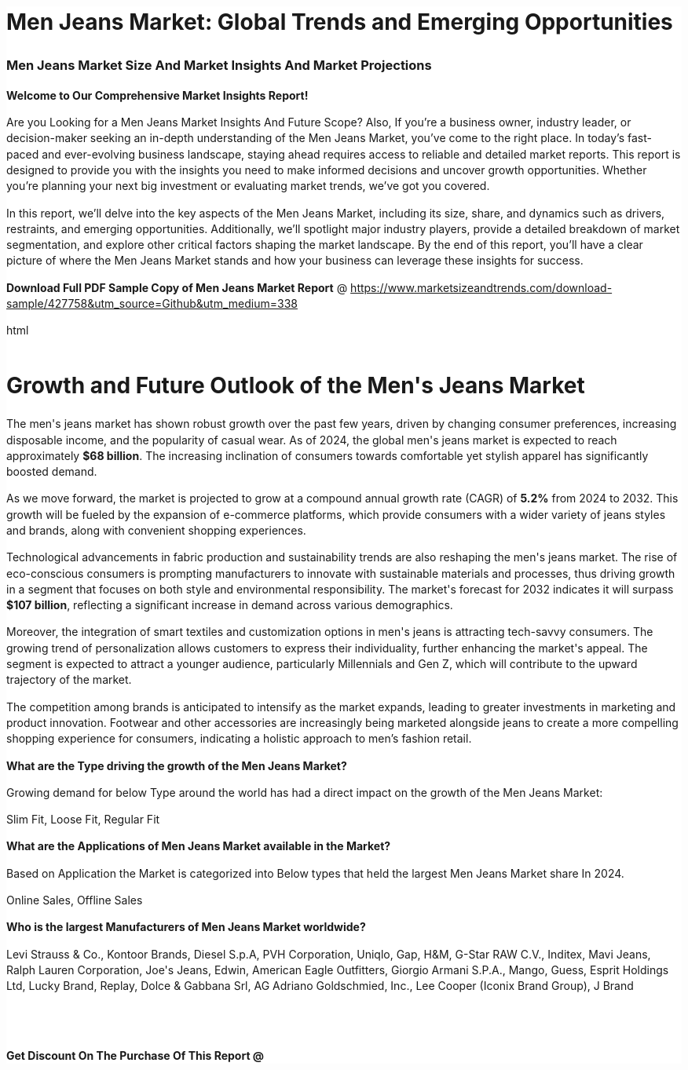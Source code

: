 <h1> Men Jeans Market: Global Trends and Emerging Opportunities</h1><div class="" data-test-id=""><h3><span class="">Men Jeans Market Size And Market Insights And Market Projections</span></h3></div><div class="" data-test-id=""><p><strong>Welcome to Our Comprehensive Market Insights Report!</strong></p><p>Are you Looking for a Men Jeans Market Insights And Future Scope? Also, If you&rsquo;re a business owner, industry leader, or decision-maker seeking an in-depth understanding of the Men Jeans Market, you&rsquo;ve come to the right place. In today&rsquo;s fast-paced and ever-evolving business landscape, staying ahead requires access to reliable and detailed market reports. This report is designed to provide you with the insights you need to make informed decisions and uncover growth opportunities. Whether you&rsquo;re planning your next big investment or evaluating market trends, we&rsquo;ve got you covered.</p><p>In this report, we&rsquo;ll delve into the key aspects of the Men Jeans Market, including its size, share, and dynamics such as drivers, restraints, and emerging opportunities. Additionally, we&rsquo;ll spotlight major industry players, provide a detailed breakdown of market segmentation, and explore other critical factors shaping the market landscape. By the end of this report, you&rsquo;ll have a clear picture of where the Men Jeans Market stands and how your business can leverage these insights for success.</p><p><strong>Download Full PDF Sample Copy of Men Jeans Market Report</strong> @ <a href="https://www.marketsizeandtrends.com/download-sample/427758&utm_source=Github&utm_medium=338" target="_blank">https://www.marketsizeandtrends.com/download-sample/427758&utm_source=Github&utm_medium=338</a></p></div><div class="" data-test-id=""><p><span class="">html<!DOCTYPE html><html lang="en"><head>    <meta charset="UTF-8">    <meta name="viewport" content="width=device-width, initial-scale=1.0">    <title>Men Jeans Market Growth and Outlook</title></head><body><h1>Growth and Future Outlook of the Men's Jeans Market</h1><p>The men's jeans market has shown robust growth over the past few years, driven by changing consumer preferences, increasing disposable income, and the popularity of casual wear. As of 2024, the global men's jeans market is expected to reach approximately <strong>$68 billion</strong>. The increasing inclination of consumers towards comfortable yet stylish apparel has significantly boosted demand.</p><p>As we move forward, the market is projected to grow at a compound annual growth rate (CAGR) of <strong>5.2%</strong> from 2024 to 2032. This growth will be fueled by the expansion of e-commerce platforms, which provide consumers with a wider variety of jeans styles and brands, along with convenient shopping experiences.</p><p><strong></strong></p><p>Technological advancements in fabric production and sustainability trends are also reshaping the men's jeans market. The rise of eco-conscious consumers is prompting manufacturers to innovate with sustainable materials and processes, thus driving growth in a segment that focuses on both style and environmental responsibility. The market's forecast for 2032 indicates it will surpass <strong>$107 billion</strong>, reflecting a significant increase in demand across various demographics.</p><p>Moreover, the integration of smart textiles and customization options in men's jeans is attracting tech-savvy consumers. The growing trend of personalization allows customers to express their individuality, further enhancing the market's appeal. The segment is expected to attract a younger audience, particularly Millennials and Gen Z, which will contribute to the upward trajectory of the market.</p><p>The competition among brands is anticipated to intensify as the market expands, leading to greater investments in marketing and product innovation. Footwear and other accessories are increasingly being marketed alongside jeans to create a more compelling shopping experience for consumers, indicating a holistic approach to men’s fashion retail.</p></body></html></span></p><p><strong><span class="">What are the&nbsp;Type driving the growth of the Men Jeans Market?</span></strong></p></div><div class="" data-test-id=""><p><span class="">Growing demand for below Type around the world has had a direct impact on the growth of the Men Jeans Market:</span></p></div><div class="" data-test-id=""><p>Slim Fit, Loose Fit, Regular Fit</p><p><span class=""><strong>What are the&nbsp;Applications&nbsp;of Men Jeans Market available in the Market?</strong></span></p></div><div class="" data-test-id=""><p><span class="">Based on Application the Market is categorized into Below types that held the largest Men Jeans Market share In 2024.</span></p></div><div class="" data-test-id=""><p><span class="">Online Sales, Offline Sales</span></p><p><span class=""><strong>Who is the largest Manufacturers of Men Jeans Market worldwide?</strong></span></p></div><div class="" data-test-id=""><p><span class="">Levi Strauss & Co., Kontoor Brands, Diesel S.p.A, PVH Corporation, Uniqlo, Gap, H&M, G-Star RAW C.V., Inditex, Mavi Jeans, Ralph Lauren Corporation, Joe's Jeans, Edwin, American Eagle Outfitters, Giorgio Armani S.P.A., Mango, Guess, Esprit Holdings Ltd, Lucky Brand, Replay, Dolce & Gabbana Srl, AG Adriano Goldschmied, Inc., Lee Cooper (Iconix Brand Group), J Brand</span></p></div><div class="" data-test-id="">&nbsp;</div><div class="" data-test-id="">&nbsp;</div><div class="" data-test-id=""><p><span class=""><strong>Get Discount On The Purchase Of This Report @</strong>